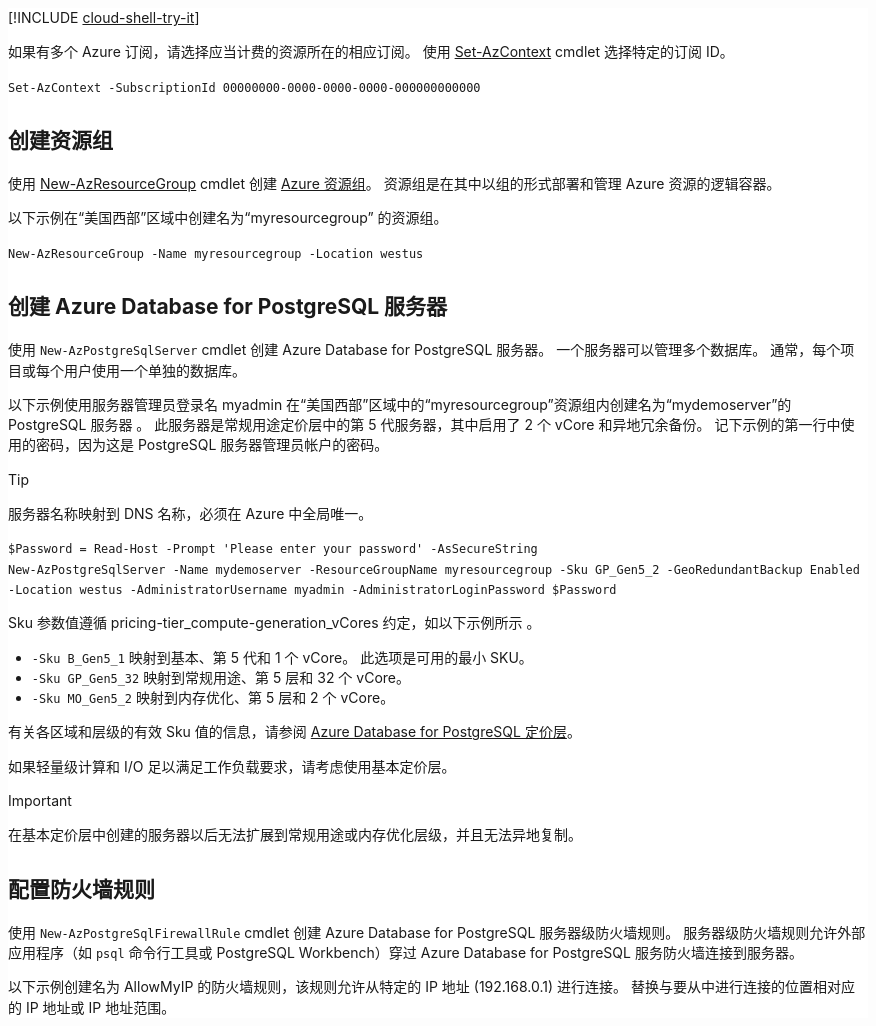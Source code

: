 [!INCLUDE [cloud-shell-try-it](../../includes/cloud-shell-try-it.md)]

如果有多个 Azure 订阅，请选择应当计费的资源所在的相应订阅。 使用 [Set-AzContext](/powershell/module/az.accounts/set-azcontext) cmdlet 选择特定的订阅 ID。

```azurepowershell-interactive
Set-AzContext -SubscriptionId 00000000-0000-0000-0000-000000000000
```

## <a name="create-a-resource-group"></a>创建资源组

使用 [New-AzResourceGroup](/powershell/module/az.resources/new-azresourcegroup) cmdlet 创建 [Azure 资源组](../azure-resource-manager/management/overview.md)。 资源组是在其中以组的形式部署和管理 Azure 资源的逻辑容器。

以下示例在“美国西部”区域中创建名为“myresourcegroup” 的资源组。

```azurepowershell-interactive
New-AzResourceGroup -Name myresourcegroup -Location westus
```

## <a name="create-an-azure-database-for-postgresql-server"></a>创建 Azure Database for PostgreSQL 服务器

使用 `New-AzPostgreSqlServer` cmdlet 创建 Azure Database for PostgreSQL 服务器。 一个服务器可以管理多个数据库。 通常，每个项目或每个用户使用一个单独的数据库。

以下示例使用服务器管理员登录名 myadmin 在“美国西部”区域中的“myresourcegroup”资源组内创建名为“mydemoserver”的 PostgreSQL 服务器   。 此服务器是常规用途定价层中的第 5 代服务器，其中启用了 2 个 vCore 和异地冗余备份。 记下示例的第一行中使用的密码，因为这是 PostgreSQL 服务器管理员帐户的密码。

> [!TIP]
> 服务器名称映射到 DNS 名称，必须在 Azure 中全局唯一。

```azurepowershell-interactive
$Password = Read-Host -Prompt 'Please enter your password' -AsSecureString
New-AzPostgreSqlServer -Name mydemoserver -ResourceGroupName myresourcegroup -Sku GP_Gen5_2 -GeoRedundantBackup Enabled -Location westus -AdministratorUsername myadmin -AdministratorLoginPassword $Password
```

Sku 参数值遵循 pricing-tier\_compute-generation\_vCores 约定，如以下示例所示 。

- `-Sku B_Gen5_1` 映射到基本、第 5 代和 1 个 vCore。 此选项是可用的最小 SKU。
- `-Sku GP_Gen5_32` 映射到常规用途、第 5 层和 32 个 vCore。
- `-Sku MO_Gen5_2` 映射到内存优化、第 5 层和 2 个 vCore。

有关各区域和层级的有效 Sku 值的信息，请参阅 [Azure Database for PostgreSQL 定价层](./concepts-pricing-tiers.md)。

如果轻量级计算和 I/O 足以满足工作负载要求，请考虑使用基本定价层。

> [!IMPORTANT]
> 在基本定价层中创建的服务器以后无法扩展到常规用途或内存优化层级，并且无法异地复制。

## <a name="configure-a-firewall-rule"></a>配置防火墙规则

使用 `New-AzPostgreSqlFirewallRule` cmdlet 创建 Azure Database for PostgreSQL 服务器级防火墙规则。 服务器级防火墙规则允许外部应用程序（如 `psql` 命令行工具或 PostgreSQL Workbench）穿过 Azure Database for PostgreSQL 服务防火墙连接到服务器。

以下示例创建名为 AllowMyIP 的防火墙规则，该规则允许从特定的 IP 地址 (192.168.0.1) 进行连接。 替换与要从中进行连接的位置相对应的 IP 地址或 IP 地址范围。
